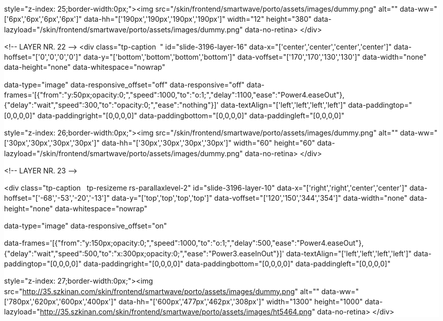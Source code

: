 style="z-index: 25;border-width:0px;"&gt;&lt;img src="/skin/frontend/smartwave/porto/assets/images/dummy.png" alt="" data-ww="['6px','6px','6px','6px']" data-hh="['190px','190px','190px','190px']" width="12" height="380" data-lazyload="/skin/frontend/smartwave/porto/assets/images/dummy.png" data-no-retina&gt; &lt;/div&gt;

&lt;!-- LAYER NR. 22 --&gt;
&lt;div class="tp-caption  "
id="slide-3196-layer-16"
data-x="['center','center','center','center']" data-hoffset="['0','0','0','0']"
data-y="['bottom','bottom','bottom','bottom']" data-voffset="['170','170','130','130']"
data-width="none"
data-height="none"
data-whitespace="nowrap"

data-type="image"
data-responsive_offset="off"
data-responsive="off"
data-frames='[{"from":"y:50px;opacity:0;","speed":1000,"to":"o:1;","delay":1100,"ease":"Power4.easeOut"},{"delay":"wait","speed":300,"to":"opacity:0;","ease":"nothing"}]'
data-textAlign="['left','left','left','left']"
data-paddingtop="[0,0,0,0]"
data-paddingright="[0,0,0,0]"
data-paddingbottom="[0,0,0,0]"
data-paddingleft="[0,0,0,0]"

style="z-index: 26;border-width:0px;"&gt;&lt;img src="/skin/frontend/smartwave/porto/assets/images/dummy.png" alt="" data-ww="['30px','30px','30px','30px']" data-hh="['30px','30px','30px','30px']" width="60" height="60" data-lazyload="/skin/frontend/smartwave/porto/assets/images/dummy.png" data-no-retina&gt; &lt;/div&gt;

&lt;!-- LAYER NR. 23 --&gt;

&lt;div class="tp-caption   tp-resizeme rs-parallaxlevel-2"
id="slide-3196-layer-10"
data-x="['right','right','center','center']" data-hoffset="['-68','-53','-20','-13']"
data-y="['top','top','top','top']" data-voffset="['120','150','344','354']"
data-width="none"
data-height="none"
data-whitespace="nowrap"

data-type="image"
data-responsive_offset="on"

data-frames='[{"from":"y:150px;opacity:0;","speed":1000,"to":"o:1;","delay":500,"ease":"Power4.easeOut"},{"delay":"wait","speed":500,"to":"x:300px;opacity:0;","ease":"Power3.easeInOut"}]'
data-textAlign="['left','left','left','left']"
data-paddingtop="[0,0,0,0]"
data-paddingright="[0,0,0,0]"
data-paddingbottom="[0,0,0,0]"
data-paddingleft="[0,0,0,0]"

style="z-index: 27;border-width:0px;"&gt;&lt;img src="http://35.szkinan.com/skin/frontend/smartwave/porto/assets/images/dummy.png" alt="" data-ww="['780px','620px','600px','400px']" data-hh="['600px','477px','462px','308px']" width="1300" height="1000" data-lazyload="http://35.szkinan.com/skin/frontend/smartwave/porto/assets/images/ht5464.png" data-no-retina&gt; &lt;/div&gt;
